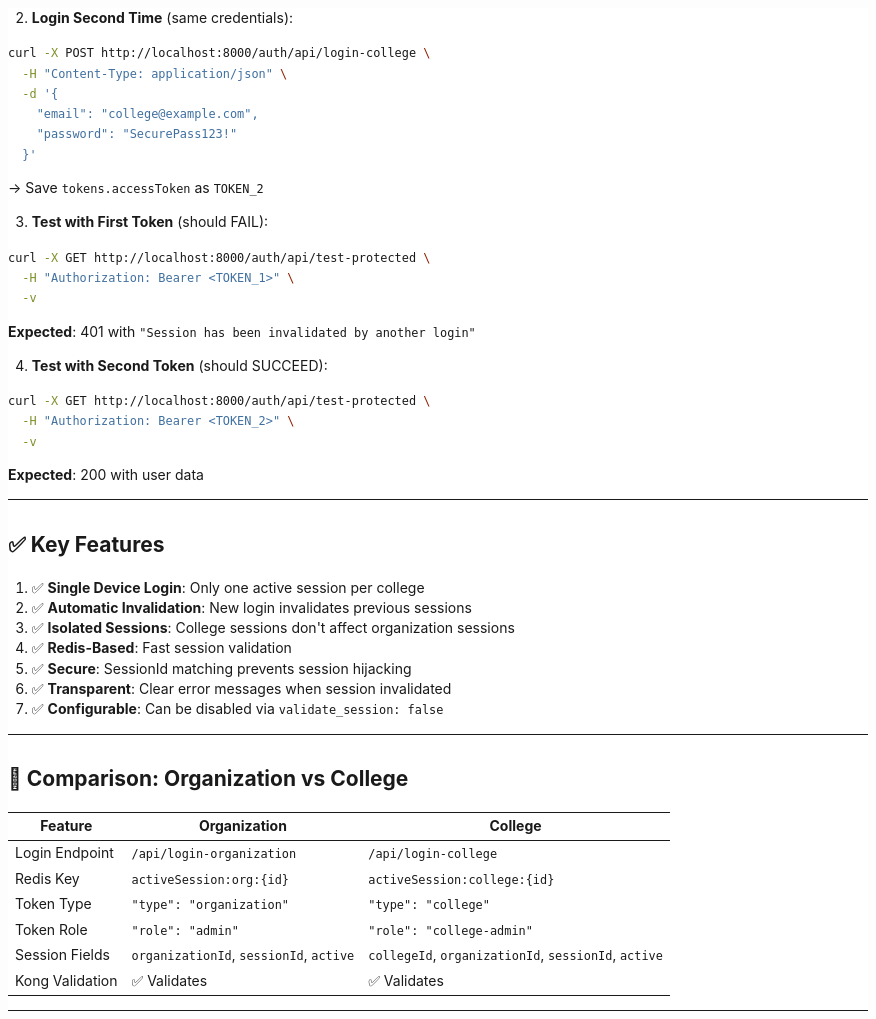 2. **Login Second Time** (same credentials):
```bash
curl -X POST http://localhost:8000/auth/api/login-college \
  -H "Content-Type: application/json" \
  -d '{
    "email": "college@example.com",
    "password": "SecurePass123!"
  }'
```
→ Save `tokens.accessToken` as `TOKEN_2`

3. **Test with First Token** (should FAIL):
```bash
curl -X GET http://localhost:8000/auth/api/test-protected \
  -H "Authorization: Bearer <TOKEN_1>" \
  -v
```
**Expected**: 401 with `"Session has been invalidated by another login"`

4. **Test with Second Token** (should SUCCEED):
```bash
curl -X GET http://localhost:8000/auth/api/test-protected \
  -H "Authorization: Bearer <TOKEN_2>" \
  -v
```
**Expected**: 200 with user data

---

## ✅ Key Features

1. ✅ **Single Device Login**: Only one active session per college
2. ✅ **Automatic Invalidation**: New login invalidates previous sessions
3. ✅ **Isolated Sessions**: College sessions don't affect organization sessions
4. ✅ **Redis-Based**: Fast session validation
5. ✅ **Secure**: SessionId matching prevents session hijacking
6. ✅ **Transparent**: Clear error messages when session invalidated
7. ✅ **Configurable**: Can be disabled via `validate_session: false`

---

## 🔄 Comparison: Organization vs College

| Feature | Organization | College |
|---------|-------------|---------|
| Login Endpoint | `/api/login-organization` | `/api/login-college` |
| Redis Key | `activeSession:org:{id}` | `activeSession:college:{id}` |
| Token Type | `"type": "organization"` | `"type": "college"` |
| Token Role | `"role": "admin"` | `"role": "college-admin"` |
| Session Fields | `organizationId`, `sessionId`, `active` | `collegeId`, `organizationId`, `sessionId`, `active` |
| Kong Validation | ✅ Validates | ✅ Validates |

---